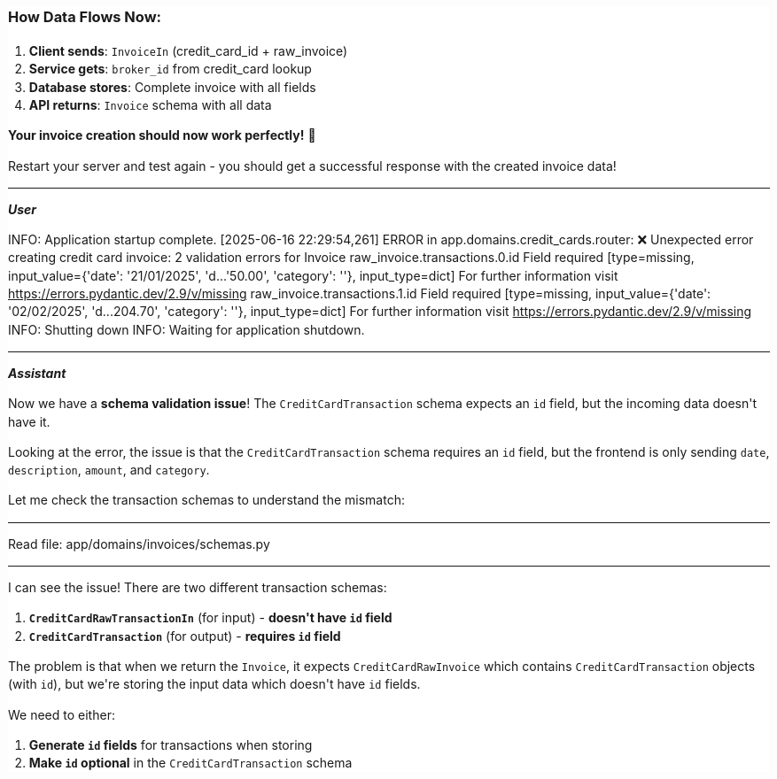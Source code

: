 ### How Data Flows Now:

1. **Client sends**: `InvoiceIn` (credit_card_id + raw_invoice)
2. **Service gets**: `broker_id` from credit_card lookup
3. **Database stores**: Complete invoice with all fields
4. **API returns**: `Invoice` schema with all data

**Your invoice creation should now work perfectly!** 🚀

Restart your server and test again - you should get a successful response with the created invoice data!

---

_**User**_

INFO:     Application startup complete.
[2025-06-16 22:29:54,261] ERROR in app.domains.credit_cards.router: ❌ Unexpected error creating credit card invoice: 2 validation errors for Invoice
raw_invoice.transactions.0.id
  Field required [type=missing, input_value={'date': '21/01/2025', 'd...'50.00', 'category': ''}, input_type=dict]
    For further information visit https://errors.pydantic.dev/2.9/v/missing
raw_invoice.transactions.1.id
  Field required [type=missing, input_value={'date': '02/02/2025', 'd...204.70', 'category': ''}, input_type=dict]
    For further information visit https://errors.pydantic.dev/2.9/v/missing
INFO:     Shutting down
INFO:     Waiting for application shutdown.

---

_**Assistant**_

Now we have a **schema validation issue**! The `CreditCardTransaction` schema expects an `id` field, but the incoming data doesn't have it. 

Looking at the error, the issue is that the `CreditCardTransaction` schema requires an `id` field, but the frontend is only sending `date`, `description`, `amount`, and `category`.

Let me check the transaction schemas to understand the mismatch:

---

Read file: app/domains/invoices/schemas.py

---

I can see the issue! There are two different transaction schemas:

1. **`CreditCardRawTransactionIn`** (for input) - **doesn't have `id` field**
2. **`CreditCardTransaction`** (for output) - **requires `id` field**

The problem is that when we return the `Invoice`, it expects `CreditCardRawInvoice` which contains `CreditCardTransaction` objects (with `id`), but we're storing the input data which doesn't have `id` fields.

We need to either:
1. **Generate `id` fields** for transactions when storing
2. **Make `id` optional** in the `CreditCardTransaction` schema
